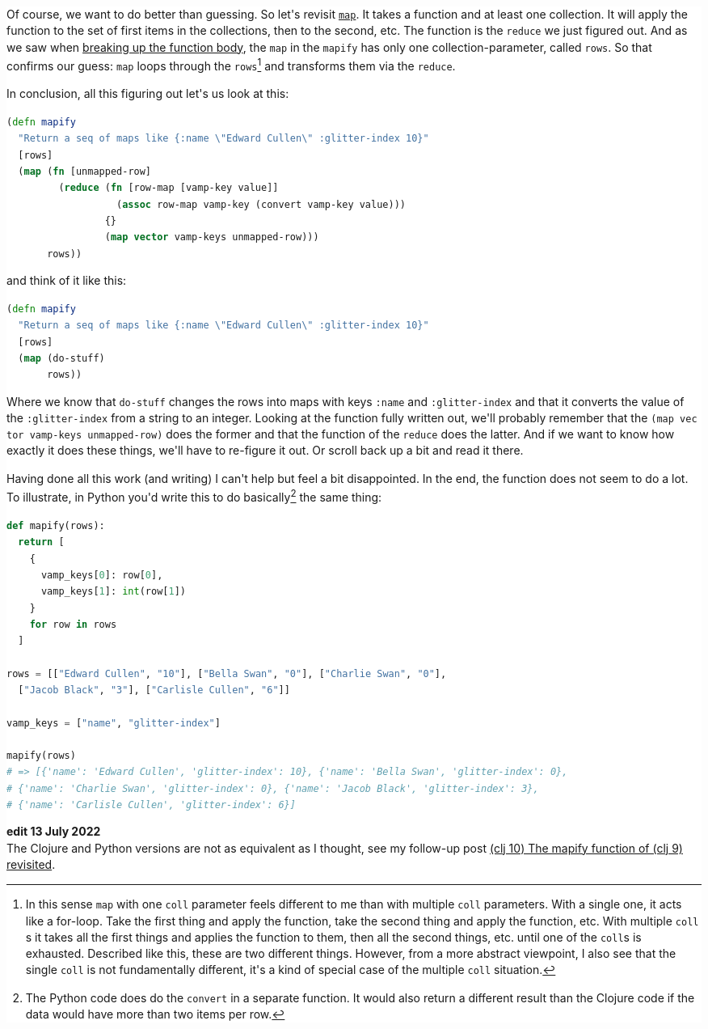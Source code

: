 Of course, we want to do better than guessing. So let's revisit [`map`](https://clojuredocs.org/clojure.core/map). It takes a function and at least one collection. It will apply the function to the set of first items in the collections, then to the second, etc. The function is the `reduce` we just figured out. And as we saw when [breaking up the function body](#breaking-up-the-function-body), the `map` in the `mapify` has only one collection-parameter, called `rows`. So that confirms our guess: `map` loops through the `rows`[^7] and transforms them via the `reduce`.

In conclusion, all this figuring out let's us look at this:

```clojure
(defn mapify
  "Return a seq of maps like {:name \"Edward Cullen\" :glitter-index 10}"
  [rows]
  (map (fn [unmapped-row]
         (reduce (fn [row-map [vamp-key value]]
                   (assoc row-map vamp-key (convert vamp-key value)))
                 {}
                 (map vector vamp-keys unmapped-row)))
       rows))

```
and think of it like this:

```clojure
(defn mapify
  "Return a seq of maps like {:name \"Edward Cullen\" :glitter-index 10}"
  [rows]
  (map (do-stuff)
       rows))

```

Where we know that `do-stuff` changes the rows into maps with keys `:name` and `:glitter-index` and that it converts the value of the `:glitter-index` from a string to an integer. Looking at the function fully written out, we'll probably remember that the `(map vector vamp-keys unmapped-row)` does the former and that the function of the `reduce` does the latter. And if we want to know how exactly it does these things, we'll have to re-figure it out. Or scroll back up a bit and read it there.

Having done all this work (and writing) I can't help but feel a bit disappointed. In the end, the function does not seem to do a lot. To illustrate, in Python you'd write this to do basically[^9] the same thing:

```python
def mapify(rows):
  return [
    {
      vamp_keys[0]: row[0],
      vamp_keys[1]: int(row[1])
    }
    for row in rows
  ]

rows = [["Edward Cullen", "10"], ["Bella Swan", "0"], ["Charlie Swan", "0"],
  ["Jacob Black", "3"], ["Carlisle Cullen", "6"]]

vamp_keys = ["name", "glitter-index"]

mapify(rows)
# => [{'name': 'Edward Cullen', 'glitter-index': 10}, {'name': 'Bella Swan', 'glitter-index': 0},
# {'name': 'Charlie Swan', 'glitter-index': 0}, {'name': 'Jacob Black', 'glitter-index': 3},
# {'name': 'Carlisle Cullen', 'glitter-index': 6}]
```
**edit 13 July 2022**  
The Clojure and Python versions are not as equivalent as I thought, see my follow-up post [(clj 10) The mapify function of (clj 9) revisited](link://slug/clj-10-the-mapify-function-of-clj-9-revisited).


[^8]: It probably does not aid in readability, but I've decided to maintain the distinction between parameters and arguments. A parameter is a variable that's part of the function definition. An argument is a variable or expression that's used when calling a function. Bonus points to you if you find a place where I missed this up in this blog post.
[^1]: Although it turns out you can [name an anonymous function](https://clojuredocs.org/clojure.core/fn#example-542692c7c026201cdc326977). This can be [useful](https://stackoverflow.com/questions/41683672/clojure-named-anonymous-function) for readability and in stack traces.
[^2]: Writing all of this out makes me appreciate how complicated and multi-layered all of this is. As *"Clojure for the Brave and True"* says in chapter 4:  
[^3]: If you want to know how the parsing works, you can read it in the [online version of the book](https://www.braveclojure.com/core-functions-in-depth/#A_Vampire_Data_Analysis_Program_for_the_FWPD).
[^4]: See the [online version of the book](https://www.braveclojure.com/core-functions-in-depth/#A_Vampire_Data_Analysis_Program_for_the_FWPD), if you're curious about the `convert`.
[^5]: For completeness sake: data in Clojure is immutable, so `assoc` will not change the existing map, it returns a new one.
[^6]: Data is immutable in Clojure, so to be correct I should say that Clojure creates a new map. I don't think this matters here and conceptually it's easier to think of things being added to the map.
[^7]: In this sense `map` with one `coll` parameter feels different to me than with multiple `coll` parameters. With a single one, it acts like a for-loop. Take the first thing and apply the function, take the second thing and apply the function, etc. With multiple `coll`s it takes all the first things and applies the function to them, then all the second things, etc. until one of the `coll`s is exhausted. Described like this, these are two different things. However, from a more abstract viewpoint, I also see that the single `coll` is not fundamentally different, it's a kind of special case of the multiple `coll` situation.
[^9]: The Python code does do the `convert` in a separate function. It would also return a different result than the Clojure code if the data would have more than two items per row.
[^10]: It makes me wonder if the example is fully idiomatic Clojure. It probably is, though, because it's from a book teaching Clojure.
